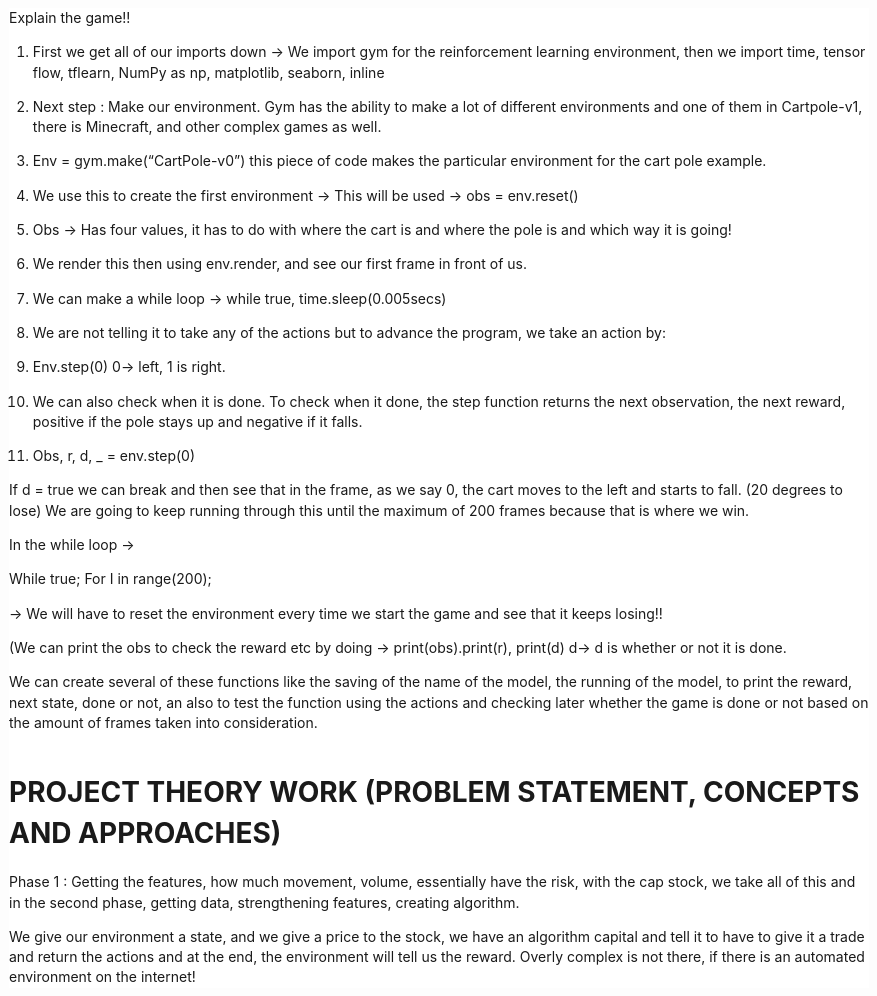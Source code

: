 
Explain the game!!

1. First we get all of our imports down -> We import gym for the reinforcement learning environment, then we import time, tensor flow, tflearn, NumPy as np, matplotlib, seaborn, inline
2. Next step : Make our environment. Gym has the ability to make a lot of different environments and one of them in Cartpole-v1, there is Minecraft, and other complex games as well.
3. Env = gym.make(“CartPole-v0”) this piece of code makes the particular environment for the cart pole example.
4. We use this to create the first environment -> This will be used -> obs = env.reset()
5. Obs -> Has four values, it has to do with where the cart is and where the pole is and which way it is going!
6. We render this then using env.render, and see our first frame in front of us.
7. We can make a while loop -> while true, time.sleep(0.005secs)
8. We are not telling it to take any of the actions but to advance the program, we take an action by:
9. Env.step(0) 0-> left, 1 is right.
10. We can also check when it is done. To check when it done, the step function returns the next observation, the next reward, positive if the pole stays up and negative if it falls.

11. Obs, r, d, _ = env.step(0)

If d = true we can break and then see that in the frame, as we say 0, the cart moves to the left and starts to fall. (20 degrees to lose)
We are going to keep running through this until the maximum of 200 frames because that is where we win.

In the while loop ->

While true;
For I in range(200);

-> We will have to reset the environment every time we start the game and see that it keeps losing!!

(We can print the obs to check the reward etc by doing -> print(obs).print(r), print(d) d-> d is whether or not it is done.


We can create several of these functions like the saving of the name of the model, the running of the model, to print the reward, next state, done or not, an also to test the function using the actions and checking later whether the game is done or not based on the amount of frames taken into consideration.


# PROJECT THEORY WORK (PROBLEM STATEMENT, CONCEPTS AND APPROACHES)

Phase 1 : Getting the features, how much movement, volume, essentially have the risk, with the cap stock, we take all of this and in the second phase, getting data, strengthening features, creating algorithm.

We give our environment a state, and we give a price to the stock, we have an algorithm capital and tell it to have to give it a trade and return the actions and at the end, the environment will tell us the reward. Overly complex is not there, if there is an automated environment on the internet!
